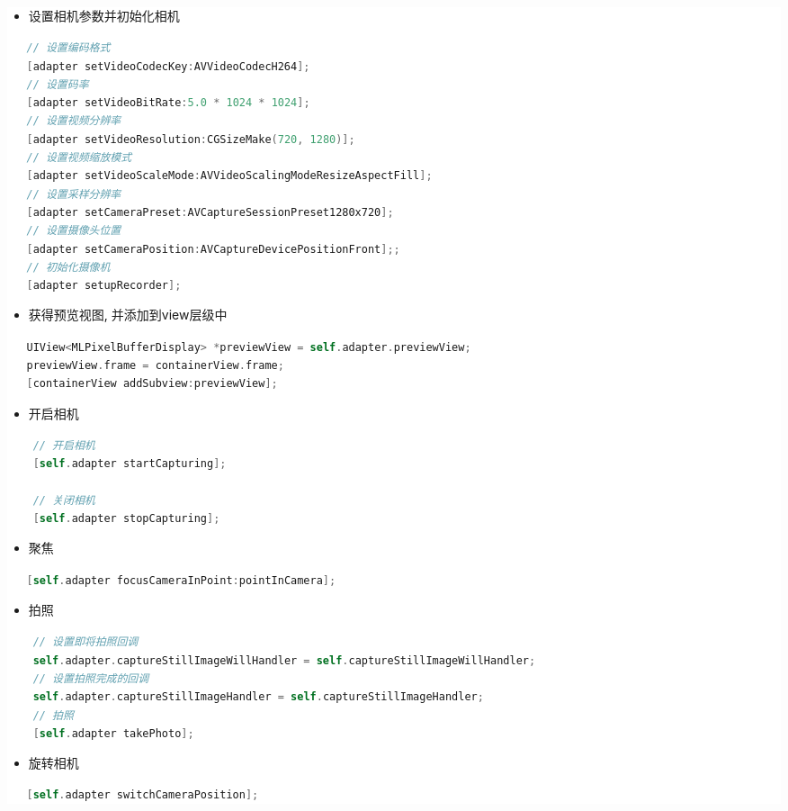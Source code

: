 * 设置相机参数并初始化相机

```objective-c
   // 设置编码格式
   [adapter setVideoCodecKey:AVVideoCodecH264];  
   // 设置码率
   [adapter setVideoBitRate:5.0 * 1024 * 1024];
   // 设置视频分辨率
   [adapter setVideoResolution:CGSizeMake(720, 1280)];
   // 设置视频缩放模式
   [adapter setVideoScaleMode:AVVideoScalingModeResizeAspectFill];
   // 设置采样分辨率
   [adapter setCameraPreset:AVCaptureSessionPreset1280x720];
   // 设置摄像头位置
   [adapter setCameraPosition:AVCaptureDevicePositionFront];;
   // 初始化摄像机
   [adapter setupRecorder];
```

* 获得预览视图, 并添加到view层级中

```objective-c
   UIView<MLPixelBufferDisplay> *previewView = self.adapter.previewView;
   previewView.frame = containerView.frame;
   [containerView addSubview:previewView];
```

* 开启相机

```objective-c
    // 开启相机
    [self.adapter startCapturing];

    // 关闭相机
    [self.adapter stopCapturing];
```

* 聚焦

```objective-c
   [self.adapter focusCameraInPoint:pointInCamera];
```

* 拍照

```objective-c
    // 设置即将拍照回调
    self.adapter.captureStillImageWillHandler = self.captureStillImageWillHandler;
    // 设置拍照完成的回调
    self.adapter.captureStillImageHandler = self.captureStillImageHandler;
    // 拍照
    [self.adapter takePhoto];
```

* 旋转相机

```objective-c
   [self.adapter switchCameraPosition];
```
